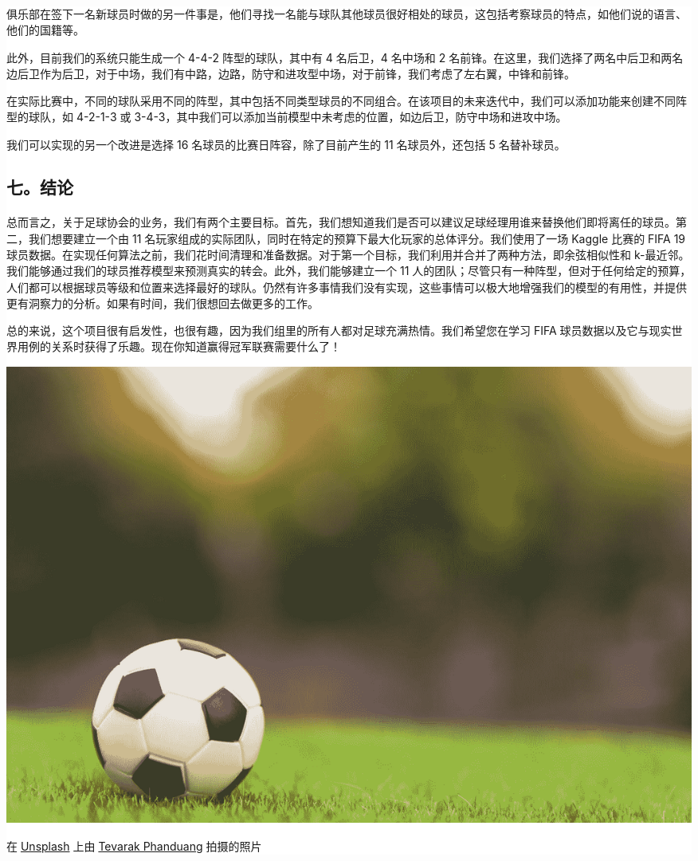 俱乐部在签下一名新球员时做的另一件事是，他们寻找一名能与球队其他球员很好相处的球员，这包括考察球员的特点，如他们说的语言、他们的国籍等。

此外，目前我们的系统只能生成一个 4-4-2 阵型的球队，其中有 4 名后卫，4 名中场和 2 名前锋。在这里，我们选择了两名中后卫和两名边后卫作为后卫，对于中场，我们有中路，边路，防守和进攻型中场，对于前锋，我们考虑了左右翼，中锋和前锋。

在实际比赛中，不同的球队采用不同的阵型，其中包括不同类型球员的不同组合。在该项目的未来迭代中，我们可以添加功能来创建不同阵型的球队，如 4-2-1-3 或 3-4-3，其中我们可以添加当前模型中未考虑的位置，如边后卫，防守中场和进攻中场。

我们可以实现的另一个改进是选择 16 名球员的比赛日阵容，除了目前产生的 11 名球员外，还包括 5 名替补球员。

## 七。结论

总而言之，关于足球协会的业务，我们有两个主要目标。首先，我们想知道我们是否可以建议足球经理用谁来替换他们即将离任的球员。第二，我们想要建立一个由 11 名玩家组成的实际团队，同时在特定的预算下最大化玩家的总体评分。我们使用了一场 Kaggle 比赛的 FIFA 19 球员数据。在实现任何算法之前，我们花时间清理和准备数据。对于第一个目标，我们利用并合并了两种方法，即余弦相似性和 k-最近邻。我们能够通过我们的球员推荐模型来预测真实的转会。此外，我们能够建立一个 11 人的团队；尽管只有一种阵型，但对于任何给定的预算，人们都可以根据球员等级和位置来选择最好的球队。仍然有许多事情我们没有实现，这些事情可以极大地增强我们的模型的有用性，并提供更有洞察力的分析。如果有时间，我们很想回去做更多的工作。

总的来说，这个项目很有启发性，也很有趣，因为我们组里的所有人都对足球充满热情。我们希望您在学习 FIFA 球员数据以及它与现实世界用例的关系时获得了乐趣。现在你知道赢得冠军联赛需要什么了！

![](img/2f0715cd013ee8091bc4264b2341727b.png)

在 [Unsplash](https://unsplash.com?utm_source=medium&utm_medium=referral) 上由 [Tevarak Phanduang](https://unsplash.com/@namakuki?utm_source=medium&utm_medium=referral) 拍摄的照片